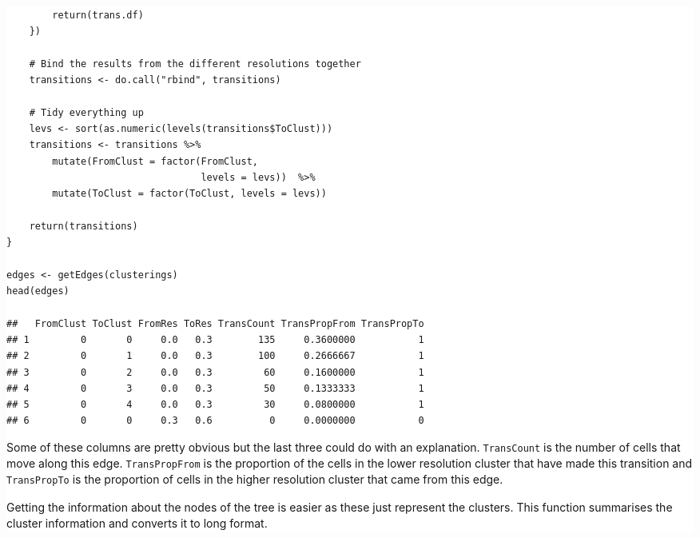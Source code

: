             return(trans.df)
        })

        # Bind the results from the different resolutions together
        transitions <- do.call("rbind", transitions)

        # Tidy everything up
        levs <- sort(as.numeric(levels(transitions$ToClust)))
        transitions <- transitions %>%
            mutate(FromClust = factor(FromClust,
                                      levels = levs))  %>%
            mutate(ToClust = factor(ToClust, levels = levs))
        
        return(transitions)
    }

    edges <- getEdges(clusterings)
    head(edges)

    ##   FromClust ToClust FromRes ToRes TransCount TransPropFrom TransPropTo
    ## 1         0       0     0.0   0.3        135     0.3600000           1
    ## 2         0       1     0.0   0.3        100     0.2666667           1
    ## 3         0       2     0.0   0.3         60     0.1600000           1
    ## 4         0       3     0.0   0.3         50     0.1333333           1
    ## 5         0       4     0.0   0.3         30     0.0800000           1
    ## 6         0       0     0.3   0.6          0     0.0000000           0

Some of these columns are pretty obvious but the last three could do with an
explanation. `TransCount` is the number of cells that move along this edge.
`TransPropFrom` is the proportion of the cells in the lower resolution cluster
that have made this transition and `TransPropTo` is the proportion of cells in
the higher resolution cluster that came from this edge.

Getting the information about the nodes of the tree is easier as these just
represent the clusters. This function summarises the cluster information and
converts it to long format.
